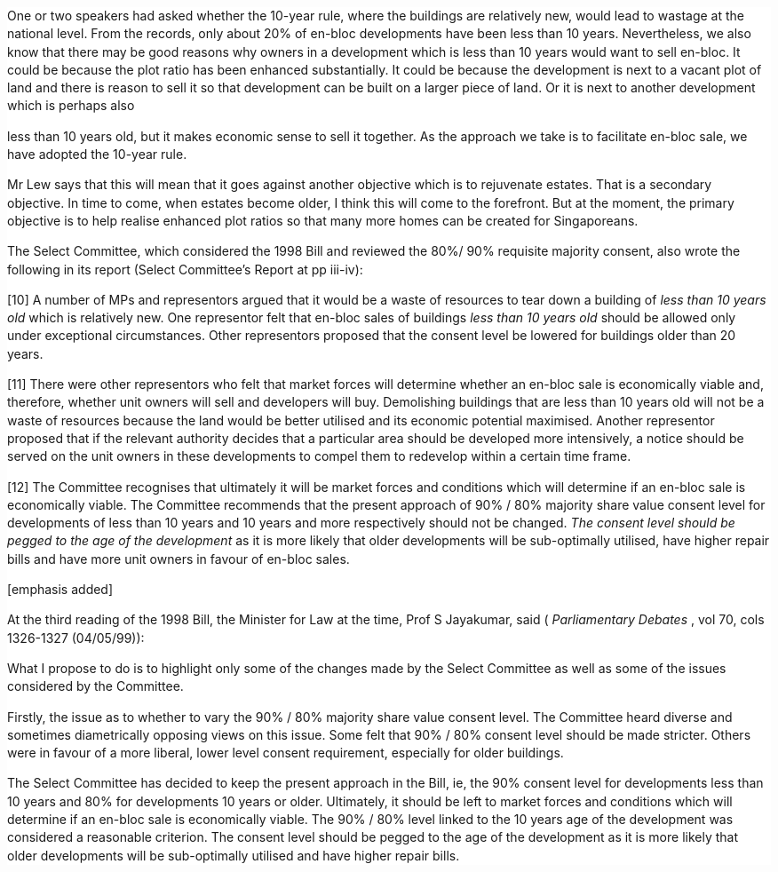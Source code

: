  One or two speakers had asked whether the 10-year rule, where the buildings are relatively new, would lead to wastage at the national level. From the records, only about 20% of en-bloc developments have been less than 10 years. Nevertheless, we also know that there may be good reasons why owners in a development which is less than 10 years would want to sell en-bloc. It could be because the plot ratio has been enhanced substantially. It could be because the development is next to a vacant plot of land and there is reason to sell it so that development can be built on a larger piece of land. Or it is next to another development which is perhaps also 


 less than 10 years old, but it makes economic sense to sell it together. As the approach we take is to facilitate en-bloc sale, we have adopted the 10-year rule. 

 Mr Lew says that this will mean that it goes against another objective which is to rejuvenate estates. That is a secondary objective. In time to come, when estates become older, I think this will come to the forefront. But at the moment, the primary objective is to help realise enhanced plot ratios so that many more homes can be created for Singaporeans. 

The Select Committee, which considered the 1998 Bill and reviewed the 80%/ 90% requisite majority consent, also wrote the following in its report (Select Committee’s Report at pp iii-iv): 

[10] A number of MPs and representors argued that it would be a waste of resources to tear down a building of _less than 10 years old_ which is relatively new. One representor felt that en-bloc sales of buildings _less than 10 years old_ should be allowed only under exceptional circumstances. Other representors proposed that the consent level be lowered for buildings older than 20 years. 

[11] There were other representors who felt that market forces will determine whether an en-bloc sale is economically viable and, therefore, whether unit owners will sell and developers will buy. Demolishing buildings that are less than 10 years old will not be a waste of resources because the land would be better utilised and its economic potential maximised. Another representor proposed that if the relevant authority decides that a particular area should be developed more intensively, a notice should be served on the unit owners in these developments to compel them to redevelop within a certain time frame. 

[12] The Committee recognises that ultimately it will be market forces and conditions which will determine if an en-bloc sale is economically viable. The Committee recommends that the present approach of 90% / 80% majority share value consent level for developments of less than 10 years and 10 years and more respectively should not be changed. _The consent level should be pegged to the age of the development_ as it is more likely that older developments will be sub-optimally utilised, have higher repair bills and have more unit owners in favour of en-bloc sales. 

 [emphasis added] 

At the third reading of the 1998 Bill, the Minister for Law at the time, Prof S Jayakumar, said ( _Parliamentary Debates_ , vol 70, cols 1326-1327 (04/05/99)): 

 What I propose to do is to highlight only some of the changes made by the Select Committee as well as some of the issues considered by the Committee. 

 Firstly, the issue as to whether to vary the 90% / 80% majority share value consent level. The Committee heard diverse and sometimes diametrically opposing views on this issue. Some felt that 90% / 80% consent level should be made stricter. Others were in favour of a more liberal, lower level consent requirement, especially for older buildings. 

 The Select Committee has decided to keep the present approach in the Bill, ie, the 90% consent level for developments less than 10 years and 80% for developments 10 years or older. Ultimately, it should be left to market forces and conditions which will determine if an en-bloc sale is economically viable. The 90% / 80% level linked to the 10 years age of the development was considered a reasonable criterion. The consent level should be pegged to the age of the development as it is more likely that older developments will be sub-optimally utilised and have higher repair bills. 
